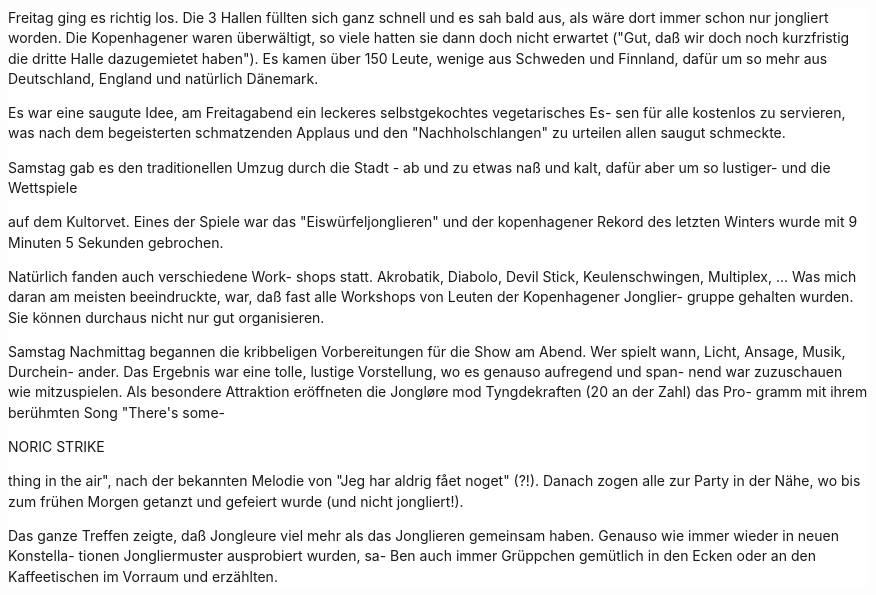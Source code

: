 Freitag ging es richtig los. Die 3 Hallen
füllten sich ganz schnell und es sah bald aus,
als wäre dort immer schon nur jongliert worden.
Die Kopenhagener waren überwältigt, so viele
hatten sie dann doch nicht erwartet ("Gut, daß
wir doch noch kurzfristig die dritte Halle
dazugemietet haben"). Es kamen über 150 Leute,
wenige aus Schweden und Finnland, dafür um so
mehr aus Deutschland, England und natürlich
Dänemark.

Es war eine saugute Idee, am Freitagabend
ein leckeres selbstgekochtes vegetarisches Es-
sen für alle kostenlos zu servieren, was nach
dem begeisterten schmatzenden Applaus und den
"Nachholschlangen" zu urteilen allen saugut
schmeckte.

Samstag gab es den traditionellen Umzug
durch die Stadt - ab und zu etwas naß und kalt,
dafür aber um so lustiger- und die Wettspiele

auf dem Kultorvet. Eines der Spiele war das
"Eiswürfeljonglieren" und der kopenhagener
Rekord des letzten Winters wurde mit 9 Minuten
5 Sekunden gebrochen.

Natürlich fanden auch verschiedene Work-
shops statt. Akrobatik, Diabolo, Devil Stick,
Keulenschwingen, Multiplex, ... Was mich daran
am meisten beeindruckte, war, daß fast alle
Workshops von Leuten der Kopenhagener Jonglier-
gruppe gehalten wurden. Sie können durchaus
nicht nur gut organisieren.

Samstag Nachmittag begannen die kribbeligen
Vorbereitungen für die Show am Abend. Wer
spielt wann, Licht, Ansage, Musik, Durchein-
ander. Das Ergebnis war eine tolle, lustige
Vorstellung, wo es genauso aufregend und span-
nend war zuzuschauen wie mitzuspielen. Als
besondere Attraktion eröffneten die Jongløre
mod Tyngdekraften (20 an der Zahl) das Pro-
gramm mit ihrem berühmten Song "There's some-

NORIC
STRIKE

thing in the air", nach der bekannten Melodie
von "Jeg har aldrig fået noget" (?!). Danach
zogen alle zur Party in der Nähe, wo bis zum
frühen Morgen getanzt und gefeiert wurde (und
nicht jongliert!).

Das ganze Treffen zeigte, daß Jongleure
viel mehr als das Jonglieren gemeinsam haben.
Genauso wie immer wieder in neuen Konstella-
tionen Jongliermuster ausprobiert wurden, sa-
Ben auch immer Grüppchen gemütlich in den
Ecken oder an den Kaffeetischen im Vorraum
und erzählten.

